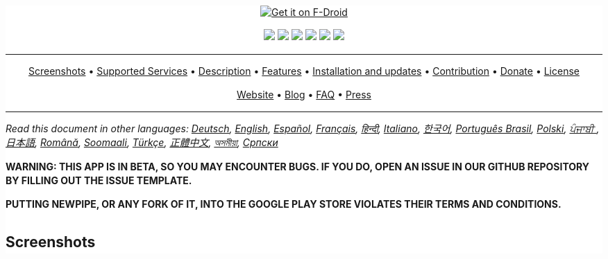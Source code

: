 <p align="center"><a href="https://f-droid.org/packages/org.schabi.newpipe/"><img src="https://fdroid.gitlab.io/artwork/badge/get-it-on-en.svg" alt="Get it on F-Droid" height=80/></a></p>

<p align="center">
<a href="https://github.com/TeamNewPipe/NewPipe/releases" alt="GitHub release"><img src="https://img.shields.io/github/release/TeamNewPipe/NewPipe.svg" ></a>
<a href="https://www.gnu.org/licenses/gpl-3.0" alt="License: GPLv3"><img src="https://img.shields.io/badge/License-GPL%20v3-blue.svg"></a>
<a href="https://github.com/TeamNewPipe/NewPipe/actions" alt="Build Status"><img src="https://github.com/TeamNewPipe/NewPipe/workflows/CI/badge.svg?branch=dev&event=push"></a>
<a href="https://hosted.weblate.org/engage/newpipe/" alt="Translation Status"><img src="https://hosted.weblate.org/widgets/newpipe/-/svg-badge.svg"></a>
<a href="https://web.libera.chat/#newpipe" alt="IRC channel: #newpipe"><img src="https://img.shields.io/badge/IRC%20chat-%23newpipe-brightgreen.svg"></a>
<a href="https://matrix.to/#/#newpipe:libera.chat" alt="Matrix channel: #newpipe"><img src="https://img.shields.io/badge/Matrix%20chat-%23newpipe-blue"></a>
</p>
<hr>
<p align="center"><a href="#screenshots">Screenshots</a> &bull; <a href="#supported-services">Supported Services</a> &bull; <a href="#description">Description</a> &bull; <a href="#features">Features</a> &bull; <a href="#installation-and-updates">Installation and updates</a> &bull; <a href="#contribution">Contribution</a> &bull; <a href="#donate">Donate</a> &bull; <a href="#license">License</a></p>
<p align="center"><a href="https://newpipe.net">Website</a> &bull; <a href="https://newpipe.net/blog/">Blog</a> &bull; <a href="https://newpipe.net/FAQ/">FAQ</a> &bull; <a href="https://newpipe.net/press/">Press</a></p>
<hr>

*Read this document in other languages: [Deutsch](doc/README.de.md), [English](README.md), [Español](doc/README.es.md), [Français](doc/README.fr.md), [हिन्दी](doc/README.hi.md), [Italiano](doc/README.it.md), [한국어](doc/README.ko.md), [Português Brasil](doc/README.pt_BR.md), [Polski](doc/README.pl.md), [ਪੰਜਾਬੀ ](doc/README.pa.md), [日本語](doc/README.ja.md), [Română](doc/README.ro.md), [Soomaali](doc/README.so.md), [Türkçe](doc/README.tr.md), [正體中文](doc/README.zh_TW.md), [অসমীয়া](doc/README.asm.md), [Српски](doc/README.sr.md)*

<b>WARNING: THIS APP IS IN BETA, SO YOU MAY ENCOUNTER BUGS. IF YOU DO, OPEN AN ISSUE IN OUR GITHUB REPOSITORY BY FILLING OUT THE ISSUE TEMPLATE.</b>

<b>PUTTING NEWPIPE, OR ANY FORK OF IT, INTO THE GOOGLE PLAY STORE VIOLATES THEIR TERMS AND CONDITIONS.</b>

## Screenshots
